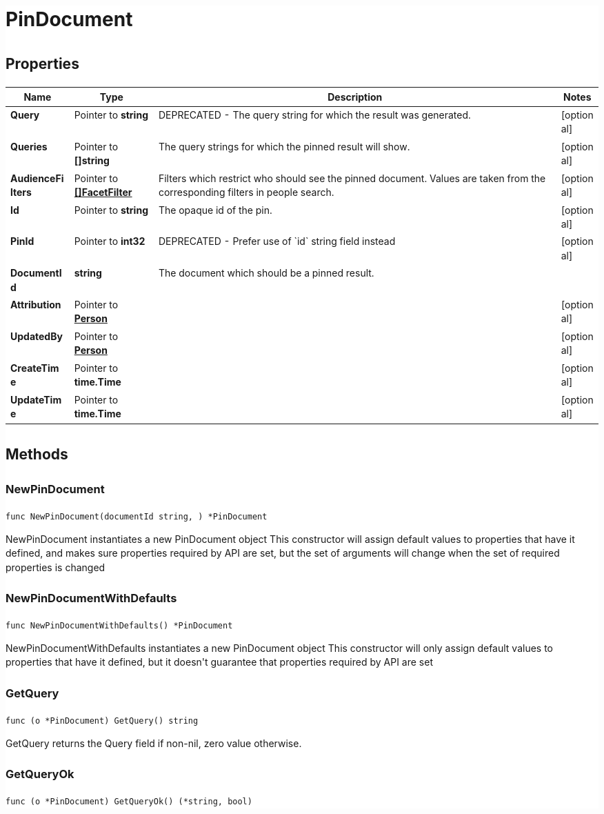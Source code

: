 # PinDocument

## Properties

Name | Type | Description | Notes
------------ | ------------- | ------------- | -------------
**Query** | Pointer to **string** | DEPRECATED - The query string for which the result was generated. | [optional] 
**Queries** | Pointer to **[]string** | The query strings for which the pinned result will show. | [optional] 
**AudienceFilters** | Pointer to [**[]FacetFilter**](FacetFilter.md) | Filters which restrict who should see the pinned document. Values are taken from the corresponding filters in people search. | [optional] 
**Id** | Pointer to **string** | The opaque id of the pin. | [optional] 
**PinId** | Pointer to **int32** | DEPRECATED - Prefer use of &#x60;id&#x60; string field instead | [optional] 
**DocumentId** | **string** | The document which should be a pinned result. | 
**Attribution** | Pointer to [**Person**](Person.md) |  | [optional] 
**UpdatedBy** | Pointer to [**Person**](Person.md) |  | [optional] 
**CreateTime** | Pointer to **time.Time** |  | [optional] 
**UpdateTime** | Pointer to **time.Time** |  | [optional] 

## Methods

### NewPinDocument

`func NewPinDocument(documentId string, ) *PinDocument`

NewPinDocument instantiates a new PinDocument object
This constructor will assign default values to properties that have it defined,
and makes sure properties required by API are set, but the set of arguments
will change when the set of required properties is changed

### NewPinDocumentWithDefaults

`func NewPinDocumentWithDefaults() *PinDocument`

NewPinDocumentWithDefaults instantiates a new PinDocument object
This constructor will only assign default values to properties that have it defined,
but it doesn't guarantee that properties required by API are set

### GetQuery

`func (o *PinDocument) GetQuery() string`

GetQuery returns the Query field if non-nil, zero value otherwise.

### GetQueryOk

`func (o *PinDocument) GetQueryOk() (*string, bool)`
